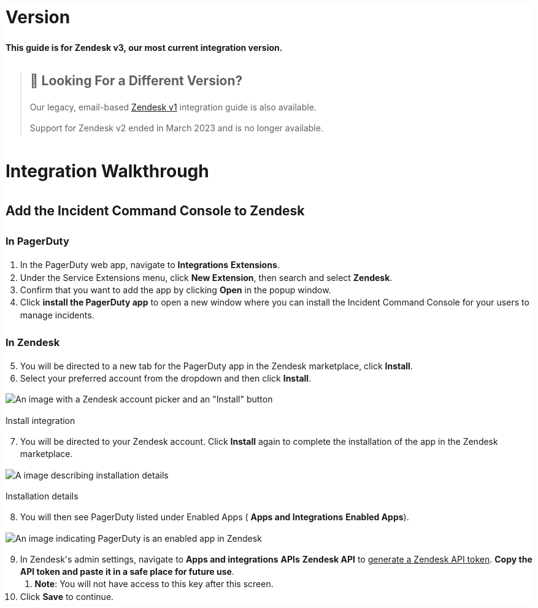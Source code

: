 Version
=======

**This guide is for Zendesk v3, our most current integration version.**

> 📘 Looking For a Different Version?
> ----------------------------------
> 
> Our legacy, email-based [Zendesk v1](https://www.pagerduty.com/docs/guides/zendesk-v1-integration-guide/) integration guide is also available.
> 
> Support for Zendesk v2 ended in March 2023 and is no longer available.

Integration Walkthrough
=======================

Add the Incident Command Console to Zendesk
-------------------------------------------

### In PagerDuty

1. In the PagerDuty web app, navigate to **Integrations**  **Extensions**.
2. Under the Service Extensions menu, click **New Extension**, then search and select **Zendesk**.
3. Confirm that you want to add the app by clicking **Open** in the popup window.
4. Click **install the PagerDuty app** to open a new window where you can install the Incident Command Console for your users to manage incidents.

### In Zendesk

5. You will be directed to a new tab for the PagerDuty app in the Zendesk marketplace, click **Install**.
6. Select your preferred account from the dropdown and then click **Install**.

![An image with a Zendesk account picker and an "Install" button](https://files.readme.io/488e1f8-zendesk-install-pagerduty-app.png "zendesk-install-pagerduty-app.png")



Install integration



7. You will be directed to your Zendesk account. Click **Install** again to complete the installation of the app in the Zendesk marketplace.

![A image describing installation details](https://files.readme.io/6fa42c0-zendesk-v3-install-pd.png "zendesk-v3-install-pd.png")



Installation details



8. You will then see PagerDuty listed under Enabled Apps (  **Apps and Integrations**  **Enabled Apps**).

![An image indicating PagerDuty is an enabled app in Zendesk](https://files.readme.io/c17efea-Screen_Shot_2020-11-03_at_4.11.08_PM.png "Screen Shot 2020-11-03 at 4.11.08 PM.png")

9. In Zendesk's admin settings, navigate to **Apps and integrations**  **APIs**  **Zendesk API** to [generate a Zendesk API token](https://support.zendesk.com/hc/en-us/articles/4408889192858-Managing-access-to-the-Zendesk-API). **Copy the API token and paste it in a safe place for future use**.
   1. **Note**: You will not have access to this key after this screen.
10. Click **Save** to continue.
